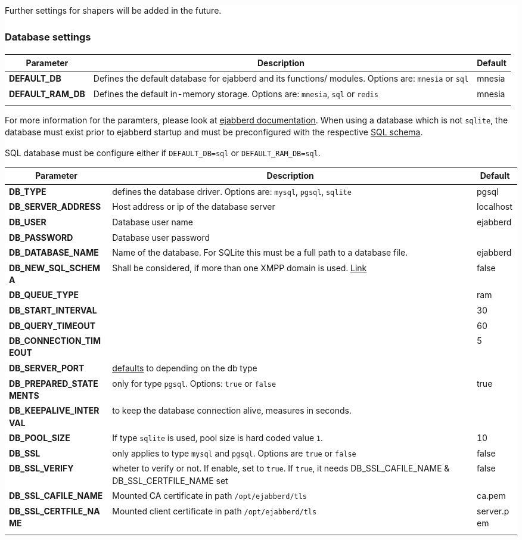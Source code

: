 Further settings for shapers will be added in the future.

### Database settings

| Parameter  | Description  | Default  |
| ------------ | ------------ | ------------ |
| **DEFAULT_DB**  | Defines the default database for ejabberd and its functions/ modules. Options are: `mnesia` or `sql`  | mnesia  |
| **DEFAULT_RAM_DB**  | Defines the default in-memory storage. Options are: `mnesia`, `sql` or `redis`  | mnesia  |
|   |   |   |

For more information for the paramters, please look at [ejabberd documentation](https://docs.ejabberd.im/admin/configuration/database/). When using a database which is not `sqlite`, the database must exist prior to ejabberd startup and must be preconfigured with the respective [SQL schema](https://docs.ejabberd.im/admin/configuration/toplevel/#new-sql-schema).

SQL database must be configure either if `DEFAULT_DB=sql` or `DEFAULT_RAM_DB=sql`.

| Parameter  | Description  | Default  |
| ------------ | ------------ | ------------ |
| **DB_TYPE**  | defines the database driver. Options are: `mysql`, `pgsql`, `sqlite`  | pgsql  |
| **DB_SERVER_ADDRESS**  | Host address or ip of the database server  | localhost  |
| **DB_USER**  | Database user name  | ejabberd  |
| **DB_PASSWORD**  | Database user password  |   |
| **DB_DATABASE_NAME**  | Name of the database. For SQLite this must be a full path to a database file.  | ejabberd  |
| **DB_NEW_SQL_SCHEMA**  | Shall be considered, if more than one XMPP domain is used. [Link](https://docs.ejabberd.im/admin/configuration/toplevel/#new-sql-schema)  | false  |
| **DB_QUEUE_TYPE**  |   | ram  |
| **DB_START_INTERVAL**  |   | 30  |
| **DB_QUERY_TIMEOUT**  |   | 60  |
| **DB_CONNECTION_TIMEOUT**  |   | 5  |
| **DB_SERVER_PORT**  | [defaults](https://docs.ejabberd.im/admin/configuration/toplevel/#sql-port) to depending on the db type  |   |
| **DB_PREPARED_STATEMENTS**  | only for type `pgsql`. Options: `true` or `false`  | true  |
| **DB_KEEPALIVE_INTERVAL**  | to keep the database connection alive, measures in seconds.  |   |
| **DB_POOL_SIZE**  | If type `sqlite` is used, pool size is hard coded value `1`.  | 10  |
| **DB_SSL**  | only applies to type `mysql` and `pgsql`. Options are `true` or `false`  | false  |
| **DB_SSL_VERIFY**  | wheter to verify or not. If enable, set to `true`. If `true`, it needs DB_SSL_CAFILE_NAME & DB_SSL_CERTFILE_NAME set | false  |
| **DB_SSL_CAFILE_NAME**  | Mounted CA certificate in path `/opt/ejabberd/tls`  | ca.pem  |
| **DB_SSL_CERTFILE_NAME**  | Mounted client certificate in path `/opt/ejabberd/tls`  | server.pem  |
|   |   |   |

